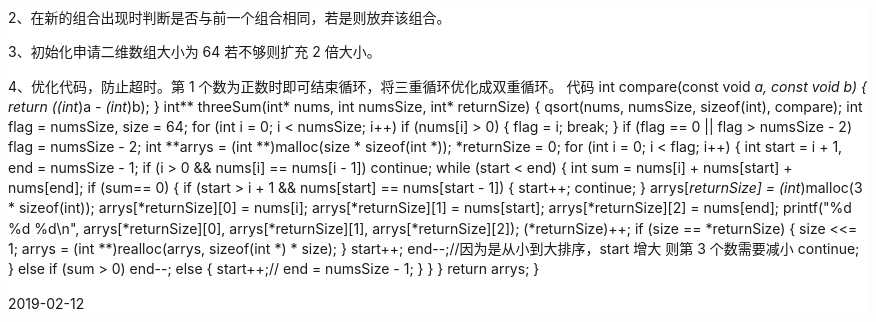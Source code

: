 2、在新的组合出现时判断是否与前一个组合相同，若是则放弃该组合。

3、初始化申请二维数组大小为 64 若不够则扩充 2 倍大小。

4、优化代码，防止超时。第 1 个数为正数时即可结束循环，将三重循环优化成双重循环。
代码
int compare(const void  *a, const void *b)
{
	return (*(int*)a - *(int*)b);
}
int** threeSum(int* nums, int numsSize, int* returnSize)
{
	qsort(nums, numsSize, sizeof(int), compare);
	int flag = numsSize, size = 64;
	for (int i = 0; i &lt; numsSize; i++)
		if (nums[i] &gt; 0)
		{
			flag = i; break;
		}
	if (flag == 0 || flag &gt; numsSize - 2)
		flag = numsSize - 2;
	int **arrys = (int **)malloc(size * sizeof(int *));
	*returnSize = 0;
	for (int i = 0; i &lt; flag; i++)
	{
		int  start = i + 1, end = numsSize - 1;
		if (i &gt; 0 &amp;&amp; nums[i] == nums[i - 1])
			continue;
		while (start &lt; end)
		{
			int sum = nums[i] + nums[start] + nums[end];
			if (sum== 0)
			{
				if (start &gt; i + 1 &amp;&amp; nums[start] == nums[start - 1])
				{
					start++; continue;
				}
				arrys[*returnSize] = (int*)malloc(3 * sizeof(int));
				arrys[*returnSize][0] = nums[i]; arrys[*returnSize][1] = nums[start]; arrys[*returnSize][2] = nums[end];
				printf(&quot;%d %d %d\n&quot;, arrys[*returnSize][0], arrys[*returnSize][1], arrys[*returnSize][2]);
				(*returnSize)++;
				if (size == *returnSize)
				{
					size &lt;&lt;= 1;
					arrys = (int **)realloc(arrys, sizeof(int *) * size);
				}
				start++; end--;&#47;&#47;因为是从小到大排序，start 增大 则第 3 个数需要减小
				continue;
			}
			else if (sum &gt; 0)
				end--;
			else
			{
				start++;&#47;&#47; end = numsSize - 1;
			}
		}
	}
	return arrys;
}</p>2019-02-12</li><br/>
</ul>